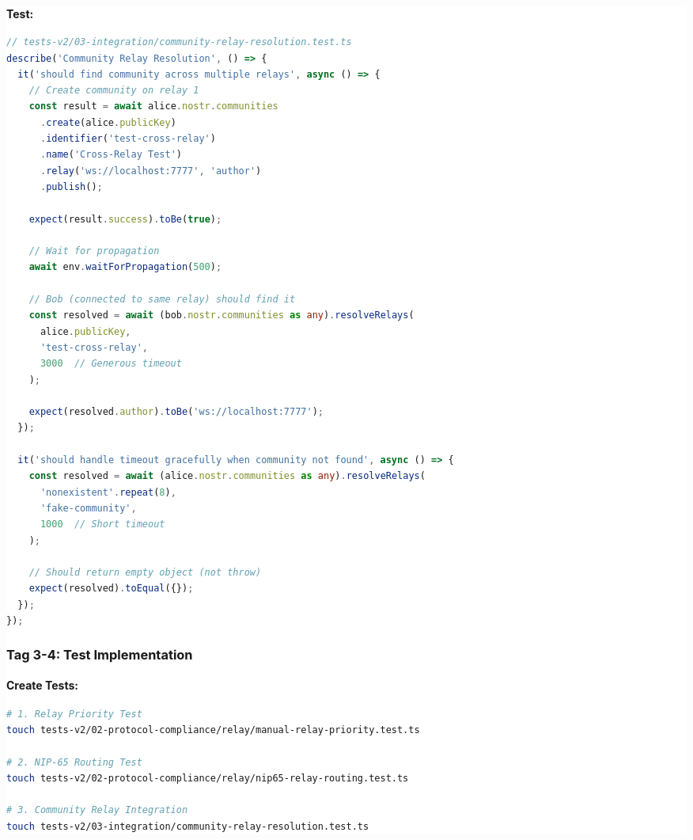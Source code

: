 **Test:**
```typescript
// tests-v2/03-integration/community-relay-resolution.test.ts
describe('Community Relay Resolution', () => {
  it('should find community across multiple relays', async () => {
    // Create community on relay 1
    const result = await alice.nostr.communities
      .create(alice.publicKey)
      .identifier('test-cross-relay')
      .name('Cross-Relay Test')
      .relay('ws://localhost:7777', 'author')
      .publish();
    
    expect(result.success).toBe(true);
    
    // Wait for propagation
    await env.waitForPropagation(500);
    
    // Bob (connected to same relay) should find it
    const resolved = await (bob.nostr.communities as any).resolveRelays(
      alice.publicKey,
      'test-cross-relay',
      3000  // Generous timeout
    );
    
    expect(resolved.author).toBe('ws://localhost:7777');
  });
  
  it('should handle timeout gracefully when community not found', async () => {
    const resolved = await (alice.nostr.communities as any).resolveRelays(
      'nonexistent'.repeat(8),
      'fake-community',
      1000  // Short timeout
    );
    
    // Should return empty object (not throw)
    expect(resolved).toEqual({});
  });
});
```

### Tag 3-4: Test Implementation

**Create Tests:**
```bash
# 1. Relay Priority Test
touch tests-v2/02-protocol-compliance/relay/manual-relay-priority.test.ts

# 2. NIP-65 Routing Test
touch tests-v2/02-protocol-compliance/relay/nip65-relay-routing.test.ts

# 3. Community Relay Integration
touch tests-v2/03-integration/community-relay-resolution.test.ts
```
